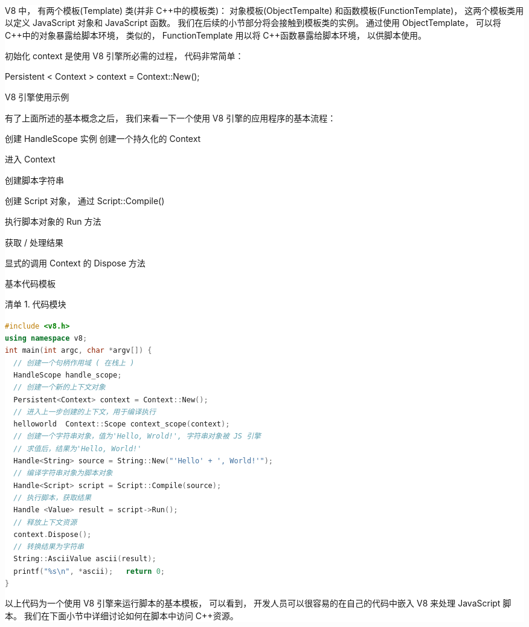 V8 中， 有两个模板(Template) 类(并非 C++中的模板类)： 对象模板(ObjectTempalte) 和函数模板(FunctionTemplate)， 这两个模板类用以定义 JavaScript 对象和 JavaScript 函数。 我们在后续的小节部分将会接触到模板类的实例。 通过使用 ObjectTemplate， 可以将 C++中的对象暴露给脚本环境， 类似的， FunctionTemplate 用以将 C++函数暴露给脚本环境， 以供脚本使用。

初始化 context 是使用 V8 引擎所必需的过程， 代码非常简单：

Persistent < Context > context = Context::New();

V8 引擎使用示例

有了上面所述的基本概念之后， 我们来看一下一个使用 V8 引擎的应用程序的基本流程：

创建 HandleScope 实例
创建一个持久化的 Context

进入 Context

创建脚本字符串

创建 Script 对象， 通过 Script::Compile()

执行脚本对象的 Run 方法

获取 / 处理结果

显式的调用 Context 的 Dispose 方法

基本代码模板

清单 1. 代码模块
```c++
#include <v8.h>
using namespace v8;
int main(int argc, char *argv[]) {
  // 创建一个句柄作用域 ( 在栈上 )  
  HandleScope handle_scope;
  // 创建一个新的上下文对象  
  Persistent<Context> context = Context::New();
  // 进入上一步创建的上下文，用于编译执行 
  helloworld  Context::Scope context_scope(context);
  // 创建一个字符串对象，值为'Hello, Wrold!', 字符串对象被 JS 引擎  
  // 求值后，结果为'Hello, World!'  
  Handle<String> source = String::New("'Hello' + ', World!'");
  // 编译字符串对象为脚本对象  
  Handle<Script> script = Script::Compile(source);
  // 执行脚本，获取结果  
  Handle <Value> result = script->Run();
  // 释放上下文资源  
  context.Dispose();   
  // 转换结果为字符串  
  String::AsciiValue ascii(result);
  printf("%s\n", *ascii);   return 0;
}
```


以上代码为一个使用 V8 引擎来运行脚本的基本模板， 可以看到， 开发人员可以很容易的在自己的代码中嵌入 V8 来处理 JavaScript 脚本。 我们在下面小节中详细讨论如何在脚本中访问 C++资源。
